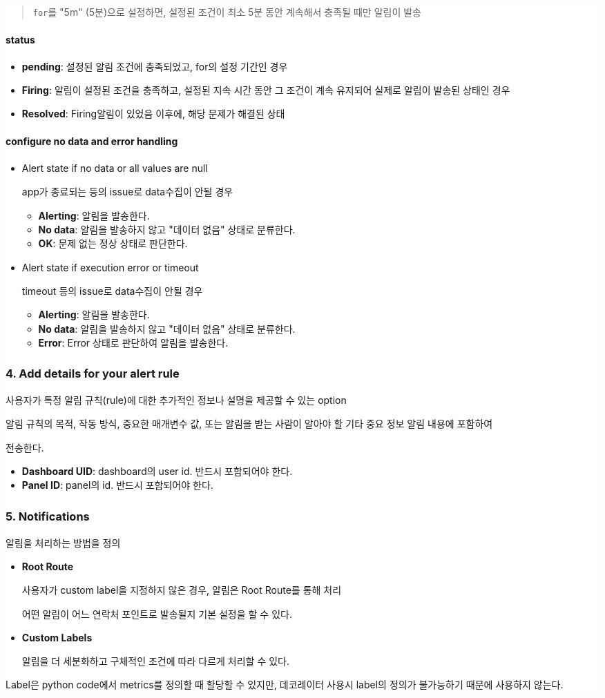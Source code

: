 > `for`를 "5m" (5분)으로 설정하면, 설정된 조건이 최소 5분 동안 계속해서 충족될 때만 알림이 발송



#### status

- **pending**: 설정된 알림 조건에 충족되었고, for의 설정 기간인 경우 

- **Firing**: 알림이 설정된 조건을 충족하고, 설정된 지속 시간 동안 그 조건이 계속 유지되어 실제로 알림이 발송된 상태인 경우 
- **Resolved**: Firing알림이 있었음 이후에, 해당 문제가 해결된 상태



#### configure no data and error handling

- Alert state if no data or all values are null

  app가 종료되는 등의 issue로 data수집이 안될 경우

  - **Alerting**: 알림을 발송한다.
  - **No data**: 알림을 발송하지 않고 "데이터 없음" 상태로 분류한다.
  - **OK**: 문제 없는 정상 상태로 판단한다.

- Alert state if execution error or timeout

  timeout 등의 issue로 data수집이 안될 경우

  - **Alerting**: 알림을 발송한다.
  - **No data**: 알림을 발송하지 않고 "데이터 없음" 상태로 분류한다.
  - **Error**: Error 상태로 판단하여 알림을 발송한다.



### 4. Add details for your alert rule

사용자가 특정 알림 규칙(rule)에 대한 추가적인 정보나 설명을 제공할 수 있는 option

알림 규칙의 목적, 작동 방식, 중요한 매개변수 값, 또는 알림을 받는 사람이 알아야 할 기타 중요 정보 알림 내용에 포함하여

전송한다.

- **Dashboard UID**: dashboard의 user id.  반드시 포함되어야 한다.
- **Panel ID**: panel의 id. 반드시 포함되어야 한다.



### 5. Notifications

알림을 처리하는 방법을 정의

- **Root Route**

  사용자가 custom label을 지정하지 않은 경우, 알림은 Root Route를 통해 처리

  어떤 알림이 어느 연락처 포인트로 발송될지 기본 설정을 할 수 있다.

- **Custom Labels**

  알림을 더 세분화하고 구체적인 조건에 따라 다르게 처리할 수 있다.

Label은 python code에서 metrics를 정의할 때 할당할 수 있지만, 데코레이터 사용시 label의 정의가 불가능하기 때문에 사용하지 않는다.


